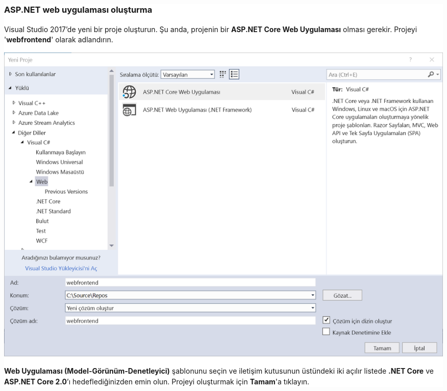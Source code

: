 ### <a name="create-an-aspnet-web-app"></a>ASP.NET web uygulaması oluşturma

Visual Studio 2017’de yeni bir proje oluşturun. Şu anda, projenin bir **ASP.NET Core Web Uygulaması** olması gerekir. Projeyi '**webfrontend**' olarak adlandırın.

![](media/get-started-netcore-visualstudio/NewProjectDialog1.png)

**Web Uygulaması (Model-Görünüm-Denetleyici)** şablonunu seçin ve iletişim kutusunun üstündeki iki açılır listede **.NET Core** ve **ASP.NET Core 2.0**’ı hedeflediğinizden emin olun. Projeyi oluşturmak için **Tamam**'a tıklayın.
